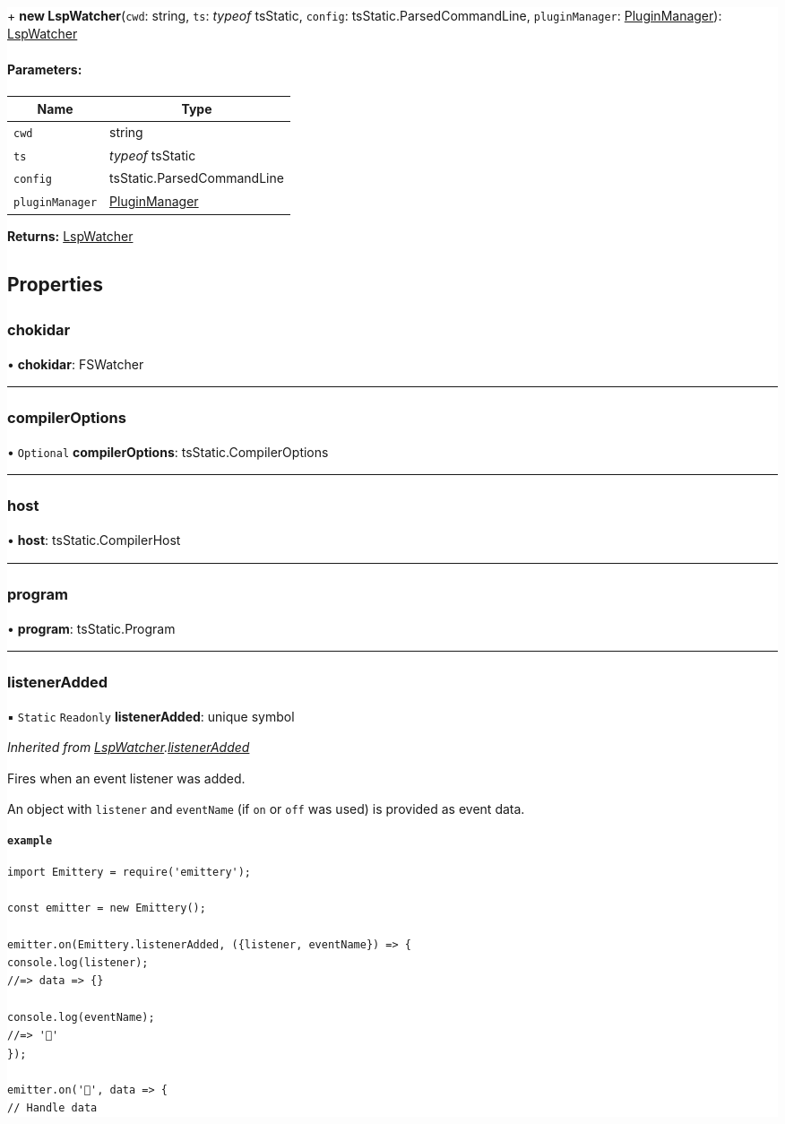 \+ **new LspWatcher**(`cwd`: string, `ts`: *typeof* tsStatic, `config`: tsStatic.ParsedCommandLine, `pluginManager`: [PluginManager](_src_pluginmanager_.pluginmanager.md)): [LspWatcher](_src_lspwatcher_.lspwatcher.md)

#### Parameters:

Name | Type |
------ | ------ |
`cwd` | string |
`ts` | *typeof* tsStatic |
`config` | tsStatic.ParsedCommandLine |
`pluginManager` | [PluginManager](_src_pluginmanager_.pluginmanager.md) |

**Returns:** [LspWatcher](_src_lspwatcher_.lspwatcher.md)

## Properties

### chokidar

•  **chokidar**: FSWatcher

___

### compilerOptions

• `Optional` **compilerOptions**: tsStatic.CompilerOptions

___

### host

•  **host**: tsStatic.CompilerHost

___

### program

•  **program**: tsStatic.Program

___

### listenerAdded

▪ `Static` `Readonly` **listenerAdded**: unique symbol

*Inherited from [LspWatcher](_src_lspwatcher_.lspwatcher.md).[listenerAdded](_src_lspwatcher_.lspwatcher.md#listeneradded)*

Fires when an event listener was added.

An object with `listener` and `eventName` (if `on` or `off` was used) is provided as event data.

**`example`** 
```
import Emittery = require('emittery');

const emitter = new Emittery();

emitter.on(Emittery.listenerAdded, ({listener, eventName}) => {
console.log(listener);
//=> data => {}

console.log(eventName);
//=> '🦄'
});

emitter.on('🦄', data => {
// Handle data
```